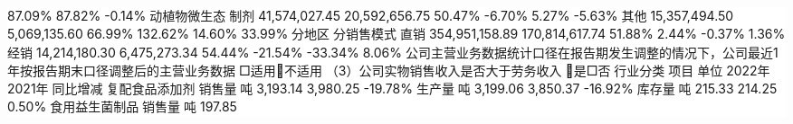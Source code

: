 87.09%
87.82%
-0.14%
动植物微生态
制剂
41,574,027.45
20,592,656.75
50.47%
-6.70%
5.27%
-5.63%
其他
15,357,494.50
5,069,135.60
66.99%
132.62%
14.60%
33.99%
分地区
分销售模式
直销
354,951,158.89
170,814,617.74
51.88%
2.44%
-0.37%
1.36%
经销
14,214,180.30
6,475,273.34
54.44%
-21.54%
-33.34%
8.06%
公司主营业务数据统计口径在报告期发生调整的情况下，公司最近1年按报告期末口径调整后的主营业务数据
□适用不适用
（3）公司实物销售收入是否大于劳务收入
是□否
行业分类
项目
单位
2022年
2021年
同比增减
复配食品添加剂
销售量
吨
3,193.14
3,980.25
-19.78%
生产量
吨
3,199.06
3,850.37
-16.92%
库存量
吨
215.33
214.25
0.50%
食用益生菌制品
销售量
吨
197.85
